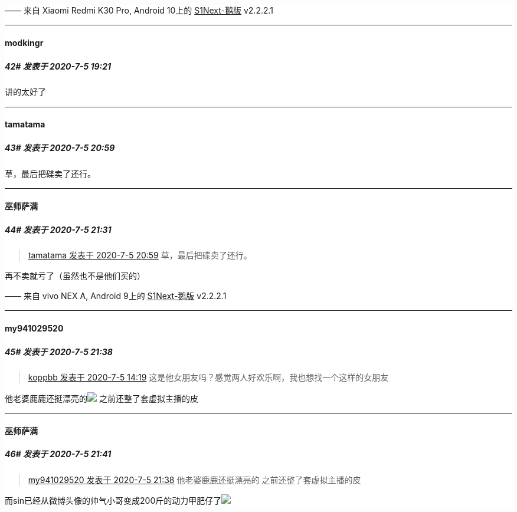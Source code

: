 —— 来自 Xiaomi Redmi K30 Pro, Android 10上的 [S1Next-鹅版](https://github.com/ykrank/S1-Next/releases) v2.2.2.1


-----

####  modkingr  
##### 42#       发表于 2020-7-5 19:21


讲的太好了


-----

####  tamatama  
##### 43#       发表于 2020-7-5 20:59


草，最后把碟卖了还行。


-----

####  巫师萨满  
##### 44#       发表于 2020-7-5 21:31


<blockquote><a href="httphttps://bbs.saraba1st.com/2b/forum.php?mod=redirect&amp;goto=findpost&amp;pid=48080769&amp;ptid=1945972" target="_blank">tamatama 发表于 2020-7-5 20:59</a>
草，最后把碟卖了还行。</blockquote>
再不卖就亏了（虽然也不是他们买的）

—— 来自 vivo NEX A, Android 9上的 [S1Next-鹅版](https://github.com/ykrank/S1-Next/releases) v2.2.2.1


-----

####  my941029520  
##### 45#       发表于 2020-7-5 21:38


<blockquote><a href="httphttps://bbs.saraba1st.com/2b/forum.php?mod=redirect&amp;goto=findpost&amp;pid=48076034&amp;ptid=1945972" target="_blank">koppbb 发表于 2020-7-5 14:19</a>
这是他女朋友吗？感觉两人好欢乐啊，我也想找一个这样的女朋友</blockquote>
他老婆鹿鹿还挺漂亮的<img src="https://static.saraba1st.com/image/smiley/face2017/075.png" referrerpolicy="no-referrer"> 之前还整了套虚拟主播的皮


-----

####  巫师萨满  
##### 46#       发表于 2020-7-5 21:41


<blockquote><a href="httphttps://bbs.saraba1st.com/2b/forum.php?mod=redirect&amp;goto=findpost&amp;pid=48081310&amp;ptid=1945972" target="_blank">my941029520 发表于 2020-7-5 21:38</a>
他老婆鹿鹿还挺漂亮的 之前还整了套虚拟主播的皮</blockquote>
而sin已经从微博头像的帅气小哥变成200斤的动力甲肥仔了<img src="https://static.saraba1st.com/image/smiley/face2017/067.png" referrerpolicy="no-referrer">
